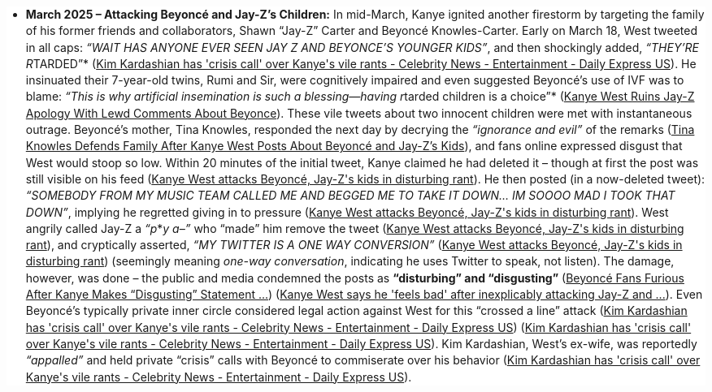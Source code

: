 - **March 2025 – Attacking Beyoncé and Jay-Z’s Children:** In mid-March, Kanye ignited another firestorm by targeting the family of his former friends and collaborators, Shawn “Jay-Z” Carter and Beyoncé Knowles-Carter. Early on March 18, West tweeted in all caps: *“WAIT HAS ANYONE EVER SEEN JAY Z AND BEYONCE’S YOUNGER KIDS”*, and then shockingly added, *“THEY’RE R*TARDED”* ([Kim Kardashian has 'crisis call' over Kanye's vile rants - Celebrity News - Entertainment - Daily Express US](https://www.the-express.com/entertainment/celebrity-news/168358/beyonce-kim-kardashian-crisis-call-kanye-west#:~:text=The%20Carnival%20rapper%20%20was,first%20of%20many%20vile%20outbursts)). He insinuated their 7-year-old twins, Rumi and Sir, were cognitively impaired and even suggested Beyoncé’s use of IVF was to blame: *“This is why artificial insemination is such a blessing—having r*tarded children is a choice”* ([Kanye West Ruins Jay-Z Apology With Lewd Comments About Beyonce](https://www.hotnewhiphop.com/901098-kanye-west-jay-z-beyonce-hip-hop-news#:~:text=As%20for%20Kanye%20West%27s%20post,I%E2%80%99D%20RUN%20ON%20STAGES%20THINKING)). These vile tweets about two innocent children were met with instantaneous outrage. Beyoncé’s mother, Tina Knowles, responded the next day by decrying the *“ignorance and evil”* of the remarks ([Tina Knowles Defends Family After Kanye West Posts About Beyoncé and Jay-Z’s Kids](https://people.com/tina-knowles-defends-family-kanye-west-beyonce-jay-z-children-11700396#:~:text=the%20New%20York%20Post%27s%20Page,West%27s%20words%20about%20her%20grandchildren)), and fans online expressed disgust that West would stoop so low. Within 20 minutes of the initial tweet, Kanye claimed he had deleted it – though at first the post was still visible on his feed ([Kanye West attacks Beyoncé, Jay-Z's kids in disturbing rant](https://nypost.com/2025/03/19/entertainment/kanye-west-attacks-beyonce-jay-zs-kids-in-disturbing-rant/#:~:text=Jay,Sir)). He then posted (in a now-deleted tweet): *“SOMEBODY FROM MY MUSIC TEAM CALLED ME AND BEGGED ME TO TAKE IT DOWN… IM SOOOO MAD I TOOK THAT DOWN”*, implying he regretted giving in to pressure ([Kanye West attacks Beyoncé, Jay-Z's kids in disturbing rant](https://nypost.com/2025/03/19/entertainment/kanye-west-attacks-beyonce-jay-zs-kids-in-disturbing-rant/#:~:text=Kanye%20West%20at%20the%20Balenciaga,GC%20Images)). West angrily called Jay-Z a *“p***y a–”* who “made” him remove the tweet ([Kanye West attacks Beyoncé, Jay-Z's kids in disturbing rant](https://nypost.com/2025/03/19/entertainment/kanye-west-attacks-beyonce-jay-zs-kids-in-disturbing-rant/#:~:text=%E2%80%9CSOMEBODY%20FROM%20MY%20MUSIC%20TEAM,TOOK%20THAT%20DOWN%2C%E2%80%9D%20he%20wrote)), and cryptically asserted, *“MY TWITTER IS A ONE WAY CONVERSION”* ([Kanye West attacks Beyoncé, Jay-Z's kids in disturbing rant](https://nypost.com/2025/03/19/entertainment/kanye-west-attacks-beyonce-jay-zs-kids-in-disturbing-rant/#:~:text=He%20also%20wrote%2C%20%E2%80%9CMY%20TWITTER,%E2%80%9D)) (seemingly meaning *one-way conversation*, indicating he uses Twitter to speak, not listen). The damage, however, was done – the public and media condemned the posts as **“disturbing” and “disgusting”** ([Beyoncé Fans Furious After Kanye Makes “Disgusting” Statement ...](https://www.aol.com/lifestyle/beyonc-fans-furious-kanye-makes-175304794.html#:~:text=Beyonc%C3%A9%20Fans%20Furious%20After%20Kanye,Z%20and)) ([Kanye West says he 'feels bad' after inexplicably attacking Jay-Z and ...](https://pagesix.com/2025/03/19/celebrity-news/kanye-west-says-he-feels-bad-after-inexplicably-attacking-jay-z-and-beyonces-children/#:~:text=two%20youngest%20kids%2C%20Sir%20and,one%20of%20his%20online%20rants)). Even Beyoncé’s typically private inner circle considered legal action against West for this “crossed a line” attack ([Kim Kardashian has 'crisis call' over Kanye's vile rants - Celebrity News - Entertainment - Daily Express US](https://www.the-express.com/entertainment/celebrity-news/168358/beyonce-kim-kardashian-crisis-call-kanye-west#:~:text=After%20a%20troubling%20post%20by,the%20singer%20to%20seek%20support)) ([Kim Kardashian has 'crisis call' over Kanye's vile rants - Celebrity News - Entertainment - Daily Express US](https://www.the-express.com/entertainment/celebrity-news/168358/beyonce-kim-kardashian-crisis-call-kanye-west#:~:text=The%20Carnival%20rapper%20%20was,first%20of%20many%20vile%20outbursts)). Kim Kardashian, West’s ex-wife, was reportedly *“appalled”* and held private “crisis” calls with Beyoncé to commiserate over his behavior ([Kim Kardashian has 'crisis call' over Kanye's vile rants - Celebrity News - Entertainment - Daily Express US](https://www.the-express.com/entertainment/celebrity-news/168358/beyonce-kim-kardashian-crisis-call-kanye-west#:~:text=,the%20source%20disclosed)).
